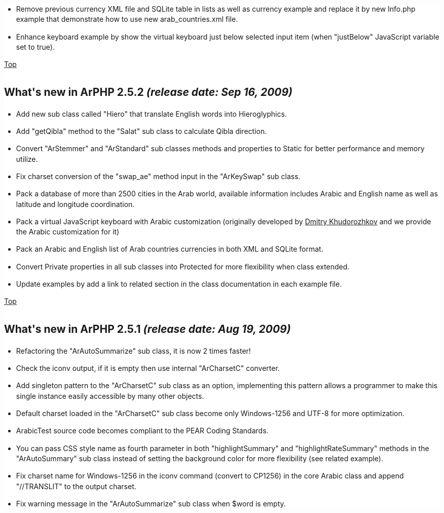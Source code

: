 * Remove previous currency XML file and SQLite table in lists as well as currency example and replace it by new Info.php example that demonstrate how to use new arab_countries.xml file.

* Enhance keyboard example by show the virtual keyboard just below selected input item (when "justBelow" JavaScript variable set to true).

[Top](#arphp-library---change-log)


## What's new in ArPHP 2.5.2 _(release date: Sep 16, 2009)_

* Add new sub class called "Hiero" that translate English words into Hieroglyphics.

* Add "getQibla" method to the "Salat" sub class to calculate Qibla direction.

* Convert "ArStemmer" and "ArStandard" sub classes methods and properties to Static for better performance and memory utilize.

* Fix charset conversion of the "swap_ae" method input in the "ArKeySwap" sub class.

* Pack a database of more than 2500 cities in the Arab world, available information includes Arabic and English name as well as latitude and longitude coordination.

* Pack a virtual JavaScript keyboard with Arabic customization (originally developed by [Dmitry Khudorozhkov](http://www.codeproject.com/KB/scripting/jvk.aspx) and we provide the Arabic customization for it)
  
* Pack an Arabic and English list of Arab countries currencies in both XML and SQLite format.

* Convert Private properties in all sub classes into Protected for more flexibility when class extended.
  
* Update examples by add a link to related section in the class documentation in each example file.

[Top](#arphp-library---change-log)


## What's new in ArPHP 2.5.1 _(release date: Aug 19, 2009)_

* Refactoring the "ArAutoSummarize" sub class, it is now 2 times faster!

* Check the iconv output, if it is empty then use internal "ArCharsetC" converter.

* Add singleton pattern to the "ArCharsetC" sub class as an option, implementing this pattern allows a programmer to make this single instance easily accessible by many other objects. 

* Default charset loaded in the "ArCharsetC" sub class become only Windows-1256 and UTF-8 for more optimization.
  
* ArabicTest source code becomes compliant to the PEAR Coding Standards.

* You can pass CSS style name as fourth parameter in both "highlightSummary" and "highlightRateSummary" methods in the "ArAutoSummary" sub class instead of setting the background color for more flexibility (see related example).

* Fix charset name for Windows-1256 in the iconv command (convert to CP1256) in the core Arabic class and append "//TRANSLIT" to the output charset.

* Fix warning message in the "ArAutoSummarize" sub class when $word is empty.

